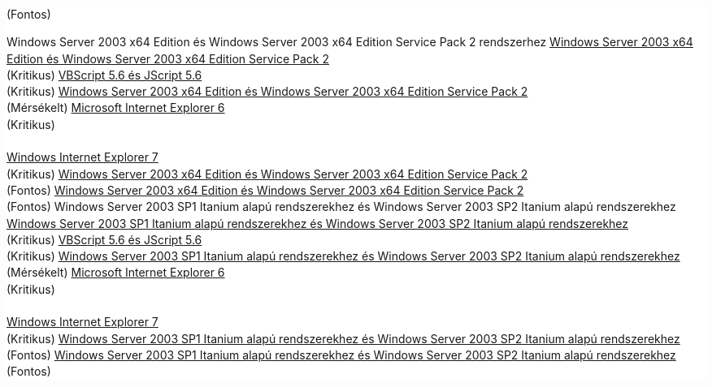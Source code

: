 (Fontos)</td>
</tr>
<tr class="even">
<td style="border:1px solid black;">Windows Server 2003 x64 Edition és Windows Server 2003 x64 Edition Service Pack 2 rendszerhez</td>
<td style="border:1px solid black;"><a href="http://www.microsoft.com/downloads/details.aspx?familyid=e3dde449-e062-4ce0-a9f4-433bff23e224">Windows Server 2003 x64 Edition és Windows Server 2003 x64 Edition Service Pack 2</a><br />
(Kritikus)</td>
<td style="border:1px solid black;"><a href="http://www.microsoft.com/downloads/details.aspx?familyid=12cefefc-8553-4dca-9850-c653371de61e">VBScript 5.6 és JScript 5.6</a><br />
(Kritikus)</td>
<td style="border:1px solid black;"><a href="http://www.microsoft.com/downloads/details.aspx?familyid=ffc5c893-cb24-4875-b0a7-6d5c7aa4d642">Windows Server 2003 x64 Edition és Windows Server 2003 x64 Edition Service Pack 2</a><br />
(Mérsékelt)</td>
<td style="border:1px solid black;"><a href="http://www.microsoft.com/downloads/details.aspx?familyid=5ebb5ef9-615f-4cab-bac5-6f45f1b94952">Microsoft Internet Explorer 6</a><br />
(Kritikus)<br />
<br />
<a href="http://www.microsoft.com/downloads/details.aspx?familyid=a9e406aa-33e2-49b8-ab54-4a7328e46147">Windows Internet Explorer 7</a><br />
(Kritikus)</td>
<td style="border:1px solid black;"><a href="http://www.microsoft.com/downloads/details.aspx?familyid=fd123394-a5d6-4b55-be74-2938f52ce922">Windows Server 2003 x64 Edition és Windows Server 2003 x64 Edition Service Pack 2</a><br />
(Fontos)</td>
<td style="border:1px solid black;"><a href="http://www.microsoft.com/downloads/details.aspx?familyid=320fd100-35e1-4345-9399-796393235cbc">Windows Server 2003 x64 Edition és Windows Server 2003 x64 Edition Service Pack 2</a><br />
(Fontos)</td>
</tr>
<tr class="odd">
<td style="border:1px solid black;">Windows Server 2003 SP1 Itanium alapú rendszerekhez és Windows Server 2003 SP2 Itanium alapú rendszerekhez</td>
<td style="border:1px solid black;"><a href="http://www.microsoft.com/downloads/details.aspx?familyid=7886a802-f2b5-489c-b14b-631f4c4c0742">Windows Server 2003 SP1 Itanium alapú rendszerekhez és Windows Server 2003 SP2 Itanium alapú rendszerekhez</a><br />
(Kritikus)</td>
<td style="border:1px solid black;"><a href="http://www.microsoft.com/downloads/details.aspx?familyid=fe22a828-cca4-4b51-bbd5-995c65fead21">VBScript 5.6 és JScript 5.6</a><br />
(Kritikus)</td>
<td style="border:1px solid black;"><a href="http://www.microsoft.com/downloads/details.aspx?familyid=94cf78d3-b6c3-41bc-993e-3af3be0d70f1">Windows Server 2003 SP1 Itanium alapú rendszerekhez és Windows Server 2003 SP2 Itanium alapú rendszerekhez</a><br />
(Mérsékelt)</td>
<td style="border:1px solid black;"><a href="http://www.microsoft.com/downloads/details.aspx?familyid=63da8040-fda2-42c7-8543-26ad6f9811f2">Microsoft Internet Explorer 6</a><br />
(Kritikus)<br />
<br />
<a href="http://www.microsoft.com/downloads/details.aspx?familyid=75a05d3a-92a0-4a00-95d4-e2b2f6755180">Windows Internet Explorer 7</a><br />
(Kritikus)</td>
<td style="border:1px solid black;"><a href="http://www.microsoft.com/downloads/details.aspx?familyid=e0e63f03-904d-47ee-94fc-51a8dea668eb">Windows Server 2003 SP1 Itanium alapú rendszerekhez és Windows Server 2003 SP2 Itanium alapú rendszerekhez</a><br />
(Fontos)</td>
<td style="border:1px solid black;"><a href="http://www.microsoft.com/downloads/details.aspx?familyid=126426a7-be38-4327-89db-02d99d76589d">Windows Server 2003 SP1 Itanium alapú rendszerekhez és Windows Server 2003 SP2 Itanium alapú rendszerekhez</a><br />
(Fontos)</td>
</tr>
</tbody>
</table>
